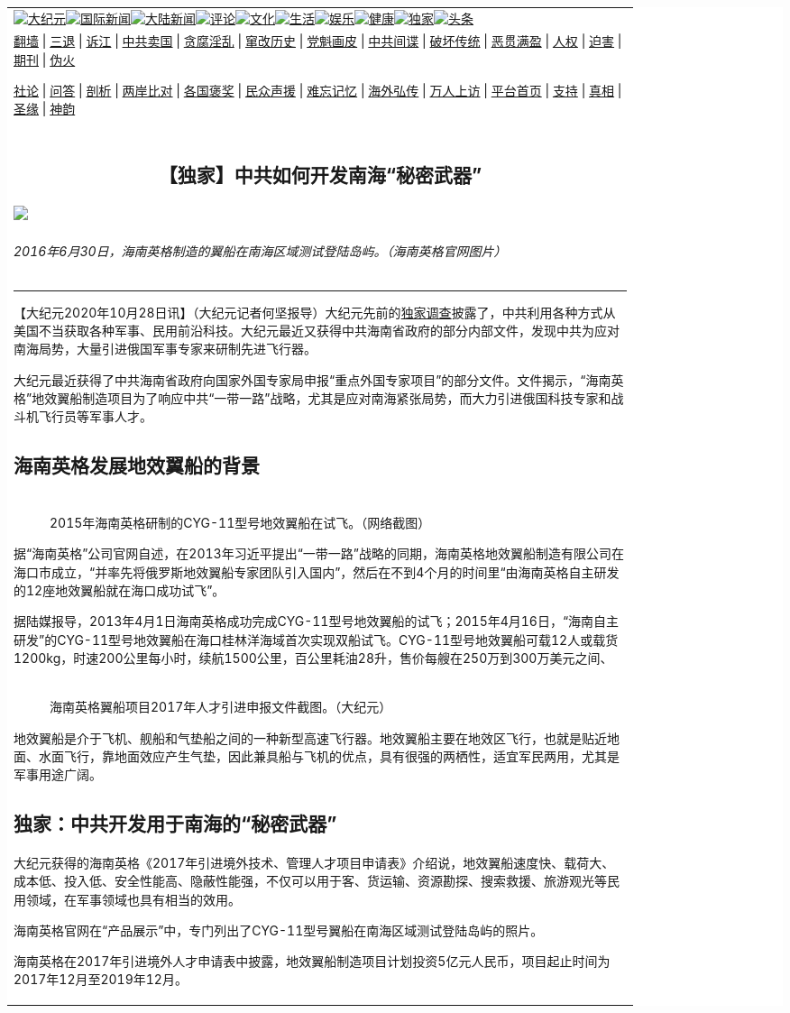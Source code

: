 <a name="1" id="1" target="_blank"></a><span id="1"></span>  <table align=center border="0"><tr><td colspan="2" valign=TOP><a href="/gb/nsc413.md#1"><img src="https://raw.githubusercontent.com/ycrtcl336/www/master/t/djy/1.jpg" title="大纪元"></a><a href="/gb/n24hr.md#1"><img src="https://raw.githubusercontent.com/ycrtcl336/www/master/t/djy/3.jpg" title="国际新闻"></a><a href="/gb/nsc413.md#1"><img src="https://raw.githubusercontent.com/ycrtcl336/www/master/t/djy/4.jpg" title="大陆新闻"></a><a href="/gb/news392.md#1"><img src="https://raw.githubusercontent.com/ycrtcl336/www/master/t/djy/5.jpg" title="评论"></a><a href="/gb/news2007.md#1"><img src="https://raw.githubusercontent.com/ycrtcl336/www/master/t/djy/6.jpg" title="文化"></a><a href="/gb/news2008.md#1"><img src="https://raw.githubusercontent.com/ycrtcl336/www/master/t/djy/7.jpg" title="生活"></a><a href="/gb/ncyule.md#1"><img src="https://raw.githubusercontent.com/ycrtcl336/www/master/t/djy/8.jpg" title="娱乐"></a><a href="/gb/nsc1002.md#1"><img src="https://raw.githubusercontent.com/ycrtcl336/www/master/t/djy/9.jpg" title="健康"><a href="/gb/nf6092.md#1"><img src="https://raw.githubusercontent.com/ycrtcl336/www/master/t/djy/10a.jpg" title="独家"></a><a href="/gb/nf4514.md#1"><img src="https://raw.githubusercontent.com/ycrtcl336/www/master/t/djy/12a.jpg" title="头条"></a></td></tr>  <tr><td colspan="2" valign=TOP><a target="_blank" href="https://github.com/bannedbook/fanqiang/wiki">翻墙</a> | <a target="_blank" href="/gb/nf5657.md#1">三退</a> | <a target="_blank" href="/gb/nf6124.md#1">诉江</a> | <a target="_blank" href="/gb/nf1176117.md#1">中共卖国</a> | <a target="_blank" href="/gb/nf5773.md#1">贪腐淫乱</a> | <a target="_blank" href="/gb/nf1176115.md#1">窜改历史</a> | <a target="_blank" href="/gb/nf1176107.md#1">党魁画皮</a> | <a target="_blank" href="/gb/nf1320400.md#1">中共间谍</a> | <a target="_blank" href="/gb/nf1176114.md#1">破坏传统</a> | <a target="_blank" href="https://github.com/fqnews/ntdtv/blob/master/gb/prog447_1.md#1">恶贯满盈</a> | <a target="_blank" href="/gb/ncid278.md#1">人权</a> | <a target="_blank" href="/gb/nf1176111.md#1">迫害</a> | <a target="_blank" href="https://gitlab.com/szzdlab/mh-qikan/blob/master/README.md#1">期刊</a> | <a target="_blank" href="/gb/nf5562.md#1">伪火</a></p>
<p><a target="_blank" href="/gb/9p.md#1">社论</a> | <a target="_blank" href="/gb/nf4378.md#1">问答</a> | <a target="_blank" href="/gb/nf5792.md#1">剖析</a> | <a target="_blank" href="/gb/nf5735.md#1">两岸比对</a> | <a target="_blank" href="/gb/nf6119.md#1">各国褒奖</a> | <a target="_blank" href="/gb/nf6120.md#1">民众声援</a> | <a target="_blank" href="/gb/nf1188594.md#1">难忘记忆</a> | <a target="_blank" href="/gb/nf3180.md#1">海外弘传</a> | <a target="_blank" href="/gb/nf5410.md#1">万人上访</a> | <a target="_blank" href="https://github.com/bannedbook/fanqiang/wiki">平台首页</a> | <a target="_blank" href="/gb/nf4386.md#1">支持</a> | <a target="_blank" href="/gb/nf4389.md#1">真相</a> | <a target="_blank" href="/gb/nf5790.md#1">圣缘</a> | <a target="_blank" href="/gb/nf4786.md#1">神韵</a></td></tr>  <tr><td valign=TOP width="626"><h2 align=center>【独家】中共如何开发南海“秘密武器”</h2>  <img width="600" src="https://i.epochtimes.com/assets/uploads/2020/10/001-11-600x400.jpg" />  <h6>2016年6月30日，海南英格制造的翼船在南海区域测试登陆岛屿。（海南英格官网图片）  </h6>  <hr>  	<p>【大纪元2020年10月28日讯】（大纪元记者何坚报导）大纪元先前的<ahref=><a href="/gb/20/9/29/n12440361.md#1" target="_blank" rel="noopener noreferrer">独家调查</a>披露了，<ahref="/gb/tag/%E4%B8%AD%E5%85%B1.md#1">中共</a>利用各种方式从美国不当获取各种军事、民用前沿科技。大纪元最近又获得中共海南省政府的部分内部文件，发现中共为应对<ahref="/gb/tag/%E5%8D%97%E6%B5%B7.md#1">南海</a>局势，大量引进俄国军事专家来研制先进飞行器。</p>
  <p>大纪元最近获得了<ahref="/gb/tag/%E4%B8%AD%E5%85%B1.md#1">中共</a>海南省政府向国家外国专家局申报“重点外国专家项目”的部分文件。文件揭示，“<ahref="/gb/tag/%E6%B5%B7%E5%8D%97%E8%8B%B1%E6%A0%BC.md#1">海南英格</a>”<ahref="/gb/tag/%E5%9C%B0%E6%95%88%E7%BF%BC%E8%88%B9.md#1">地效翼船</a>制造项目为了响应中共“一带一路”战略，尤其是应对<ahref="/gb/tag/%E5%8D%97%E6%B5%B7.md#1">南海</a>紧张局势，而大力引进俄国科技专家和战斗机飞行员等军事人才。</p>
  <h2><ahref="/gb/tag/%E6%B5%B7%E5%8D%97%E8%8B%B1%E6%A0%BC.md#1">海南英格</a>发展<ahref="/gb/tag/%E5%9C%B0%E6%95%88%E7%BF%BC%E8%88%B9.md#1">地效翼船</a>的背景</h2>  <figure id="attachment_12506704" style="width: 600px" class="wp-caption aligncenter"><ahref="https://i.epochtimes.com/assets/uploads/2020/10/001-12.jpg"><img class="size-large wp-image-12506704" src="https://i.epochtimes.com/assets/uploads/2020/10/001-12-600x381.jpg" alt="" width="600" b="381" /></a><figcaption class="wp-caption-text">2015年海南英格研制的CYG-11型号地效翼船在试飞。（网络截图）</figcaption></figure>  <p>据“海南英格”公司官网自述，在2013年习近平提出“一带一路”战略的同期，海南英格地效翼船制造有限公司在海口市成立，“并率先将<ahref="/gb/tag/%E4%BF%84%E7%BD%97%E6%96%AF.md#1">俄罗斯</a>地效翼船专家团队引入国内”，然后在不到4个月的时间里“由海南英格自主研发的12座地效翼船就在海口成功试飞”。</p>
  <p>据陆媒报导，2013年4月1日海南英格成功完成CYG-11型号地效翼船的试飞；2015年4月16日，“海南自主研发”的CYG-11型号地效翼船在海口桂林洋海域首次实现双船试飞。CYG-11型号地效翼船可载12人或载货1200kg，时速200公里每小时，续航1500公里，百公里耗油28升，售价每艘在250万到300万美元之间、</p>
  <figure id="attachment_12506702" style="width: 600px" class="wp-caption aligncenter"><ahref="https://i.epochtimes.com/assets/uploads/2020/10/002-12.jpg"><img class="size-large wp-image-12506702" src="https://i.epochtimes.com/assets/uploads/2020/10/002-12-600x447.jpg" alt="" width="600" b="447" /></a><figcaption class="wp-caption-text">海南英格翼船项目2017年人才引进申报文件截图。（大纪元）</figcaption></figure>  <p>地效翼船是介于飞机、舰船和气垫船之间的一种新型高速飞行器。地效翼船主要在地效区飞行，也就是贴近地面、水面飞行，靠地面效应产生气垫，因此兼具船与飞机的优点，具有很强的两栖性，适宜军民两用，尤其是军事用途广阔。</p>
  <h2>独家：中共开发用于南海的“秘密武器”</h2>  <p>大纪元获得的海南英格《2017年引进境外技术、管理人才项目申请表》介绍说，地效翼船速度快、载荷大、成本低、投入低、安全性能高、隐蔽性能强，不仅可以用于客、货运输、资源勘探、搜索救援、旅游观光等民用领域，在军事领域也具有相当的效用。</p>
  <p>海南英格官网在“产品展示”中，专门列出了CYG-11型号翼船在南海区域测试登陆岛屿的照片。</p>
  <p>海南英格在2017年引进境外人才申请表中披露，地效翼船制造项目计划投资5亿元人民币，项目起止时间为2017年12月至2019年12月。</p>